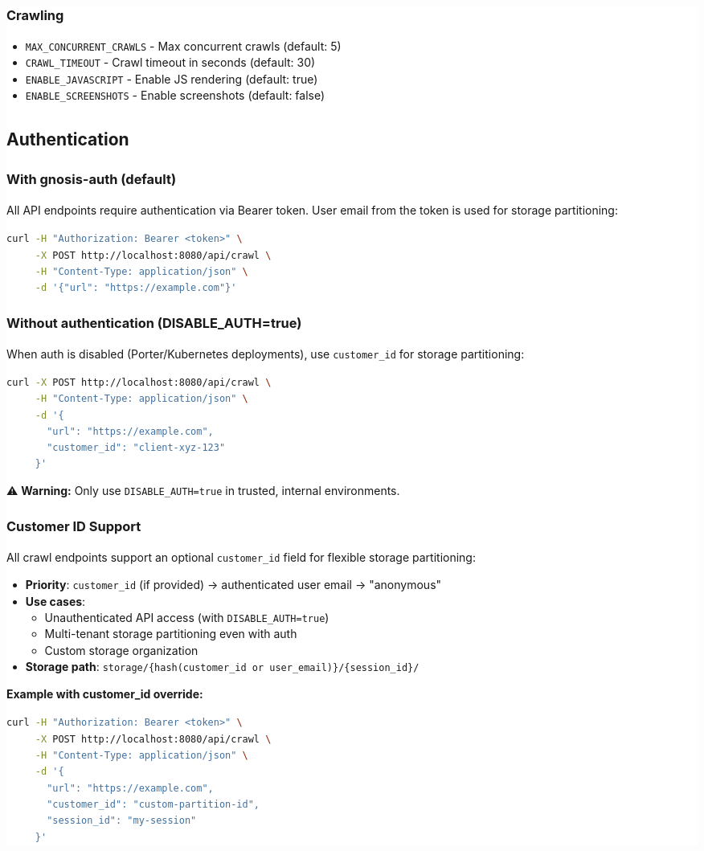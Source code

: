 ### Crawling
- `MAX_CONCURRENT_CRAWLS` - Max concurrent crawls (default: 5)
- `CRAWL_TIMEOUT` - Crawl timeout in seconds (default: 30)
- `ENABLE_JAVASCRIPT` - Enable JS rendering (default: true)
- `ENABLE_SCREENSHOTS` - Enable screenshots (default: false)

## Authentication

### With gnosis-auth (default)

All API endpoints require authentication via Bearer token. User email from the token is used for storage partitioning:

```bash
curl -H "Authorization: Bearer <token>" \
     -X POST http://localhost:8080/api/crawl \
     -H "Content-Type: application/json" \
     -d '{"url": "https://example.com"}'
```

### Without authentication (DISABLE_AUTH=true)

When auth is disabled (Porter/Kubernetes deployments), use `customer_id` for storage partitioning:

```bash
curl -X POST http://localhost:8080/api/crawl \
     -H "Content-Type: application/json" \
     -d '{
       "url": "https://example.com",
       "customer_id": "client-xyz-123"
     }'
```

⚠️ **Warning:** Only use `DISABLE_AUTH=true` in trusted, internal environments.

### Customer ID Support

All crawl endpoints support an optional `customer_id` field for flexible storage partitioning:

- **Priority**: `customer_id` (if provided) → authenticated user email → "anonymous"
- **Use cases**:
  - Unauthenticated API access (with `DISABLE_AUTH=true`)
  - Multi-tenant storage partitioning even with auth
  - Custom storage organization
- **Storage path**: `storage/{hash(customer_id or user_email)}/{session_id}/`

**Example with customer_id override:**
```bash
curl -H "Authorization: Bearer <token>" \
     -X POST http://localhost:8080/api/crawl \
     -H "Content-Type: application/json" \
     -d '{
       "url": "https://example.com",
       "customer_id": "custom-partition-id",
       "session_id": "my-session"
     }'
```
